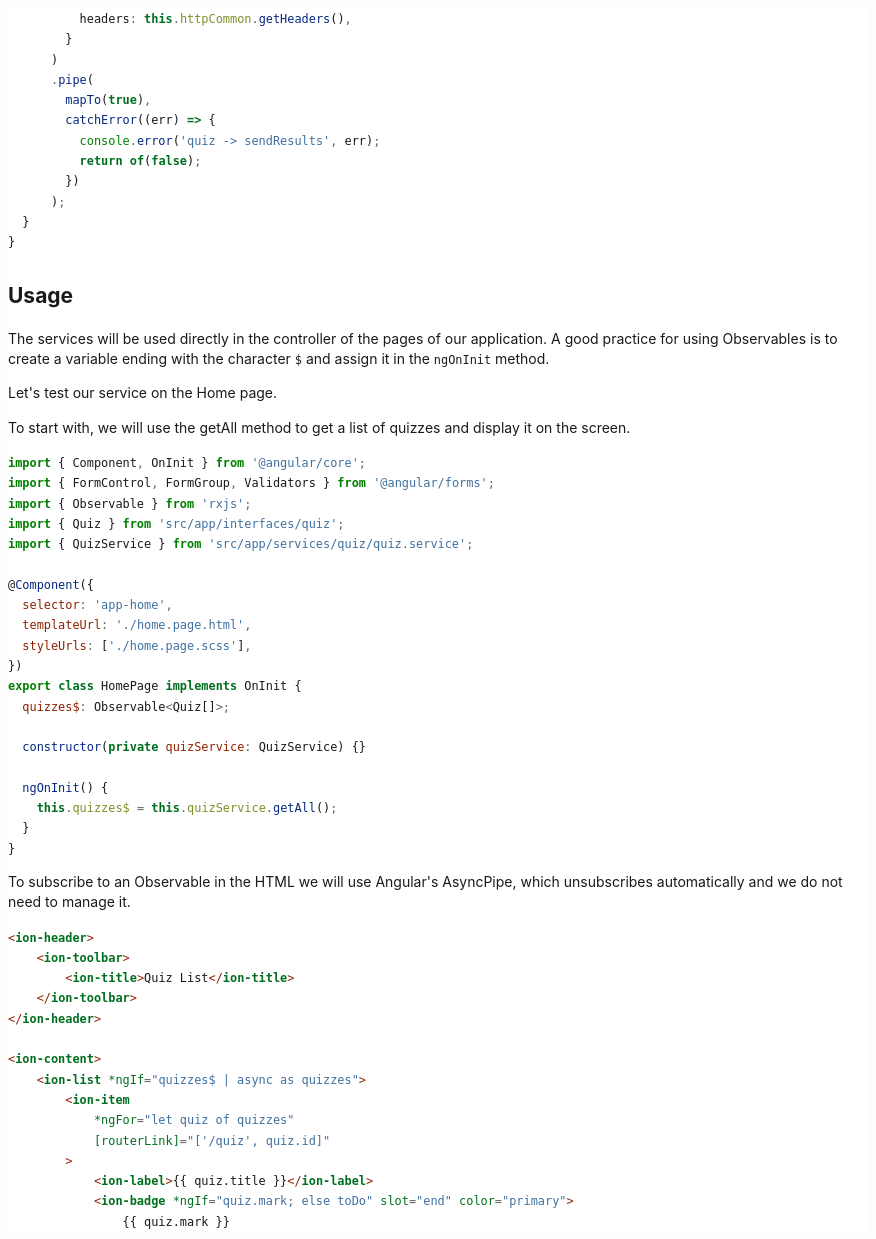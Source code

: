 ```js
          headers: this.httpCommon.getHeaders(),
        }
      )
      .pipe(
        mapTo(true),
        catchError((err) => {
          console.error('quiz -> sendResults', err);
          return of(false);
        })
      );
  }
}
```

## Usage

The services will be used directly in the controller of the pages of our application. A good practice for using Observables is to create a variable ending with the character `$` and assign it in the `ngOnInit` method.

Let's test our service on the Home page.

To start with, we will use the getAll method to get a list of quizzes and display it on the screen.

```js
import { Component, OnInit } from '@angular/core';
import { FormControl, FormGroup, Validators } from '@angular/forms';
import { Observable } from 'rxjs';
import { Quiz } from 'src/app/interfaces/quiz';
import { QuizService } from 'src/app/services/quiz/quiz.service';

@Component({
  selector: 'app-home',
  templateUrl: './home.page.html',
  styleUrls: ['./home.page.scss'],
})
export class HomePage implements OnInit {
  quizzes$: Observable<Quiz[]>;

  constructor(private quizService: QuizService) {}

  ngOnInit() {
    this.quizzes$ = this.quizService.getAll();
  }
}
```

To subscribe to an Observable in the HTML we will use Angular's AsyncPipe, which unsubscribes automatically and we do not need to manage it.

```html
<ion-header>
    <ion-toolbar>
        <ion-title>Quiz List</ion-title>
    </ion-toolbar>
</ion-header>

<ion-content>
    <ion-list *ngIf="quizzes$ | async as quizzes">
        <ion-item
            *ngFor="let quiz of quizzes"
            [routerLink]="['/quiz', quiz.id]"
        >
            <ion-label>{{ quiz.title }}</ion-label>
            <ion-badge *ngIf="quiz.mark; else toDo" slot="end" color="primary">
                {{ quiz.mark }}
```